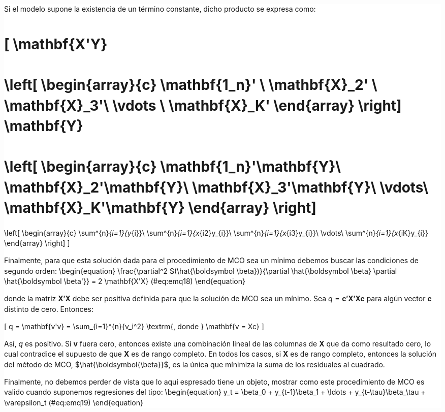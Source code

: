 Si el modelo supone la existencia de un término constante, dicho producto se expresa como:

\[
\mathbf{X'Y} 
= 
\left[ \begin{array}{c}
\mathbf{1_n}' \\
\mathbf{X}_2' \\
\mathbf{X}_3'\\
\vdots \\
\mathbf{X}_K'
\end{array} \right] \mathbf{Y}
= 
\left[ \begin{array}{c}
\mathbf{1_n}'\mathbf{Y}\\
\mathbf{X}_2'\mathbf{Y}\\
\mathbf{X}_3'\mathbf{Y}\\
\vdots\\
\mathbf{X}_K'\mathbf{Y}
\end{array} \right]
=
\left[ \begin{array}{c}
\sum^{n}_{i=1}{y_{i}}\\
\sum^{n}_{i=1}{x_{i2}y_{i}}\\
\sum^{n}_{i=1}{x_{i3}y_{i}}\\
\vdots\\
\sum^{n}_{i=1}{x_{iK}y_{i}}
\end{array} \right]
\]

Finalmente, para que esta solución dada para el procedimiento de MCO sea un mínimo debemos buscar las condiciones de segundo orden:
\begin{equation}
\frac{\partial^2 S(\hat{\boldsymbol \beta})}{\partial \hat{\boldsymbol \beta} \partial \hat{\boldsymbol \beta'}} = 2 \mathbf{X'X}
   (\#eq:emq18)
\end{equation}

donde la matriz $\mathbf{X'X}$ debe ser positiva definida para que la solución de MCO sea un mínimo. Sea $q = \mathbf{c'X'Xc}$ para algún vector $\mathbf{c}$ distinto de cero. Entonces:

\[
q = \mathbf{v'v} = \sum_{i=1}^{n}{v_i^2} \textrm{, donde } \mathbf{v = Xc}
\]

Así, $q$ es positivo. Si $\mathbf v$ fuera cero, entonces existe una combinación lineal de las columnas de $\mathbf X$ que da como resultado cero, lo cual contradice el supuesto de que $\mathbf X$ es de rango completo. En todos los casos, si $\mathbf X$ es de rango completo, entonces la solución del método de MCO, $\hat{\boldsymbol{\beta}}$, es la única que mínimiza la suma de los residuales al cuadrado. 

Finalmente, no debemos perder de vista que lo aqui espresado tiene un objeto, mostrar como este procedimiento de MCO es valido cuando suponemos regresiones del tipo:
\begin{equation}
y_t = \beta_0 + y_{t-1}\beta_1 + \ldots + y_{t-\tau}\beta_\tau + \varepsilon_t
   (\#eq:emq19)
\end{equation}
